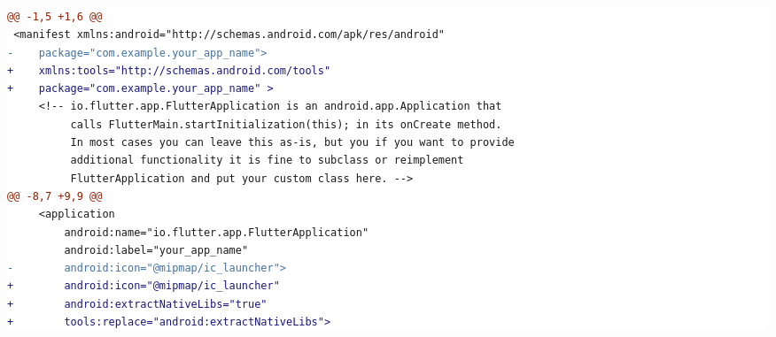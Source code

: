 ```diff
@@ -1,5 +1,6 @@
 <manifest xmlns:android="http://schemas.android.com/apk/res/android"
-    package="com.example.your_app_name">
+    xmlns:tools="http://schemas.android.com/tools"
+    package="com.example.your_app_name" >
     <!-- io.flutter.app.FlutterApplication is an android.app.Application that
          calls FlutterMain.startInitialization(this); in its onCreate method.
          In most cases you can leave this as-is, but you if you want to provide
          additional functionality it is fine to subclass or reimplement
          FlutterApplication and put your custom class here. -->
@@ -8,7 +9,9 @@
     <application
         android:name="io.flutter.app.FlutterApplication"
         android:label="your_app_name"
-        android:icon="@mipmap/ic_launcher">
+        android:icon="@mipmap/ic_launcher"
+        android:extractNativeLibs="true"
+        tools:replace="android:extractNativeLibs">
```

[Android guidelines]: {{site.android-dev}}/topic/performance/reduce-apk-size#extract-false



[ios-ffi]: {{site.url}}/development/platform-integration/ios/c-interop
[dart:ffi]: {{site.dart.api}}/dev/dart-ffi/dart-ffi-library.html
[macos-ffi]: {{site.url}}/development/platform-integration/macos/c-interop
[FFI]: https://en.wikipedia.org/wiki/Foreign_function_interface
[Dart API reference documentation]: {{site.dart.api}}/dev/
[`DynamicLibrary.executable`]: {{site.dart.api}}/dev/dart-ffi/DynamicLibrary/DynamicLibrary.executable.html
[`DynamicLibrary.open`]: {{site.dart.api}}/dev/dart-ffi/DynamicLibrary/DynamicLibrary.open.html
[`DynamicLibrary.process`]: {{site.dart.api}}/dev/dart-ffi/DynamicLibrary/DynamicLibrary.process.html
[Android NDK Native APIs]: {{site.android-dev}}/ndk/guides/stable_apis
[Add C and C++ code to your project]: {{site.android-dev}}/studio/projects/add-native-code